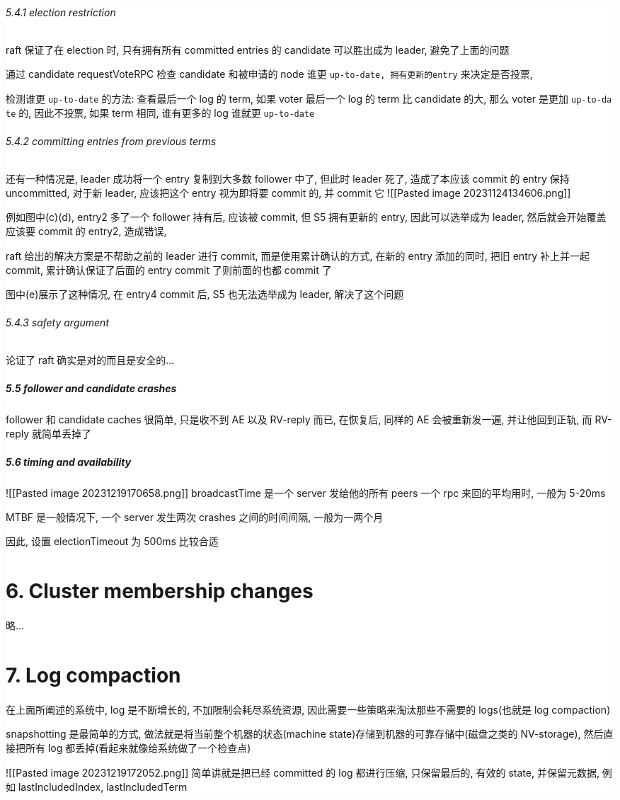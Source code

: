 ###### 5.4.1 election restriction
raft 保证了在 election 时, 只有拥有所有 committed entries 的 candidate 可以胜出成为 leader, 避免了上面的问题

通过 candidate requestVoteRPC 检查 candidate 和被申请的 node 谁更 `up-to-date, 拥有更新的entry` 来决定是否投票, 

检测谁更 `up-to-date` 的方法:
查看最后一个 log 的 term,
如果 voter 最后一个 log 的 term 比 candidate 的大, 那么 voter 是更加 `up-to-date` 的, 因此不投票,
如果 term 相同, 谁有更多的 log 谁就更 `up-to-date`



###### 5.4.2 committing entries from previous terms
还有一种情况是, leader 成功将一个 entry 复制到大多数 follower 中了, 但此时 leader 死了, 造成了本应该 commit 的 entry 保持 uncommitted, 对于新 leader, 应该把这个 entry 视为即将要 commit 的, 并 commit 它
![[Pasted image 20231124134606.png]]

例如图中(c)(d), entry2 多了一个 follower 持有后, 应该被 commit, 但 S5 拥有更新的 entry, 因此可以选举成为 leader, 然后就会开始覆盖应该要 commit 的 entry2, 造成错误,

raft 给出的解决方案是不帮助之前的 leader 进行 commit, 而是使用累计确认的方式, 在新的 entry 添加的同时, 把旧 entry 补上并一起 commit,
累计确认保证了后面的 entry commit 了则前面的也都 commit 了

图中(e)展示了这种情况, 在 entry4 commit 后, S5 也无法选举成为 leader, 解决了这个问题

###### 5.4.3 safety argument
论证了 raft 确实是对的而且是安全的...


##### 5.5 follower and candidate crashes
follower 和 candidate caches 很简单, 只是收不到 AE 以及 RV-reply 而已, 在恢复后, 同样的 AE 会被重新发一遍, 并让他回到正轨, 而 RV-reply 就简单丢掉了

##### 5.6 timing and availability
![[Pasted image 20231219170658.png]]
broadcastTime 是一个 server 发给他的所有 peers 一个 rpc 来回的平均用时, 一般为 5-20ms

MTBF 是一般情况下, 一个 server 发生两次 crashes 之间的时间间隔, 一般为一两个月

因此, 设置 electionTimeout 为 500ms 比较合适

# 6. Cluster membership changes
略...


# 7. Log compaction
在上面所阐述的系统中, log 是不断增长的, 不加限制会耗尽系统资源, 因此需要一些策略来淘汰那些不需要的 logs(也就是 log compaction)

snapshotting 是最简单的方式, 做法就是将当前整个机器的状态(machine state)存储到机器的可靠存储中(磁盘之类的 NV-storage), 然后直接把所有 log 都丢掉(看起来就像给系统做了一个检查点)


![[Pasted image 20231219172052.png]]
简单讲就是把已经 committed 的 log 都进行压缩, 只保留最后的, 有效的 state, 并保留元数据, 例如 lastIncludedIndex, lastIncludedTerm
